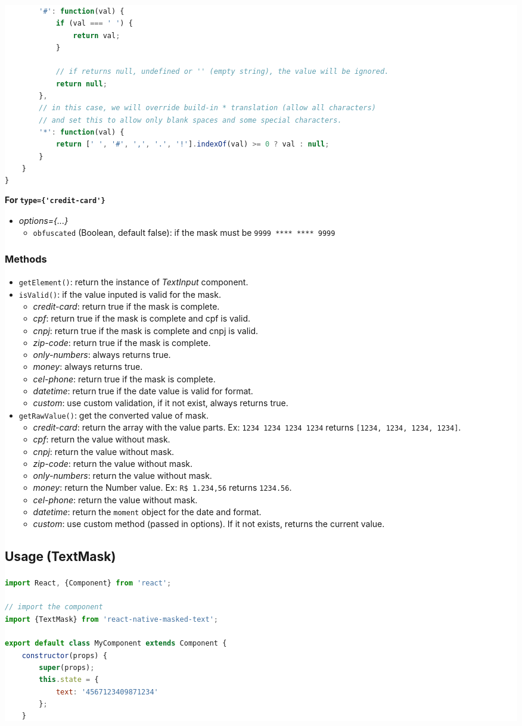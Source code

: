 ```jsx
		'#': function(val) {
			if (val === ' ') {
				return val;
			}

			// if returns null, undefined or '' (empty string), the value will be ignored.
			return null;
		},
		// in this case, we will override build-in * translation (allow all characters)
		// and set this to allow only blank spaces and some special characters.
		'*': function(val) {
			return [' ', '#', ',', '.', '!'].indexOf(val) >= 0 ? val : null;
		}
	}
}

```

**For `type={'credit-card'}`** <br />
* *options={...}*
	* `obfuscated` (Boolean, default false): if the mask must be `9999 **** **** 9999`


### Methods

* `getElement()`: return the instance of *TextInput* component.
* `isValid()`: if the value inputed is valid for the mask.
	* *credit-card*: return true if the mask is complete.
	* *cpf*: return true if the mask is complete and cpf is valid.
	* *cnpj*: return true if the mask is complete and cnpj is valid.
	* *zip-code*: return true if the mask is complete.
	* *only-numbers*: always returns true.
	* *money*: always returns true.
	* *cel-phone*: return true if the mask is complete.
	* *datetime*: return true if the date value is valid for format.
	* *custom*: use custom validation, if it not exist, always returns true.
* `getRawValue()`: get the converted value of mask.
	* *credit-card*: return the array with the value parts. Ex: `1234 1234 1234 1234` returns `[1234, 1234, 1234, 1234]`.
	* *cpf*: return the value without mask.
	* *cnpj*: return the value without mask.
	* *zip-code*: return the value without mask.
	* *only-numbers*: return the value without mask.
	* *money*: return the Number value. Ex: `R$ 1.234,56` returns `1234.56`.
	* *cel-phone*: return the value without mask.
	* *datetime*: return the `moment` object for the date and format.
	* *custom*: use custom method (passed in options). If it not exists, returns the current value.


## Usage (TextMask)

```jsx
import React, {Component} from 'react';

// import the component
import {TextMask} from 'react-native-masked-text';

export default class MyComponent extends Component {
	constructor(props) {
		super(props);
		this.state = {
			text: '4567123409871234'
		};
	}
```